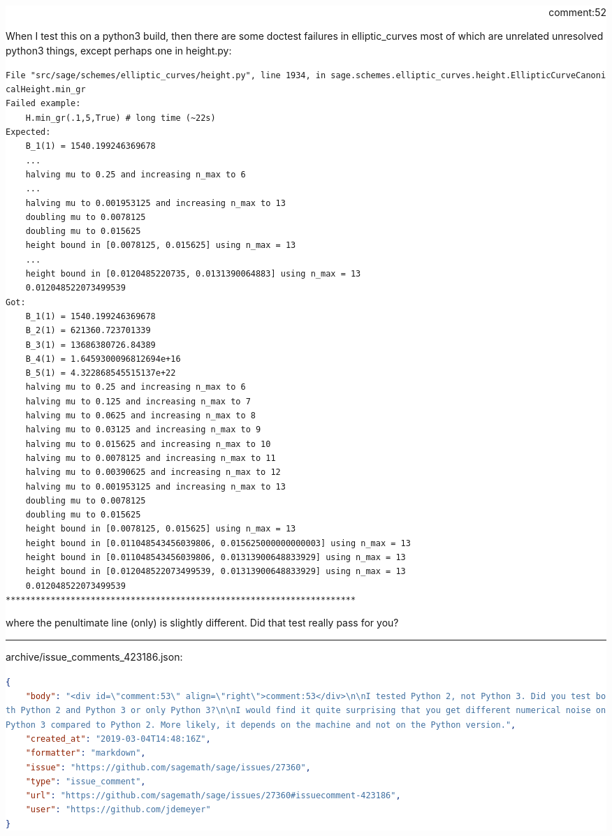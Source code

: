 <div id="comment:52" align="right">comment:52</div>

When I test this on a python3 build, then there are some doctest failures in elliptic_curves most of which are unrelated unresolved python3 things, except perhaps one in height.py:

```
File "src/sage/schemes/elliptic_curves/height.py", line 1934, in sage.schemes.elliptic_curves.height.EllipticCurveCanonicalHeight.min_gr
Failed example:
    H.min_gr(.1,5,True) # long time (~22s)
Expected:
    B_1(1) = 1540.199246369678
    ...
    halving mu to 0.25 and increasing n_max to 6
    ...
    halving mu to 0.001953125 and increasing n_max to 13
    doubling mu to 0.0078125
    doubling mu to 0.015625
    height bound in [0.0078125, 0.015625] using n_max = 13
    ...
    height bound in [0.0120485220735, 0.0131390064883] using n_max = 13
    0.012048522073499539
Got:
    B_1(1) = 1540.199246369678
    B_2(1) = 621360.723701339
    B_3(1) = 13686380726.84389
    B_4(1) = 1.6459300096812694e+16
    B_5(1) = 4.322868545515137e+22
    halving mu to 0.25 and increasing n_max to 6
    halving mu to 0.125 and increasing n_max to 7
    halving mu to 0.0625 and increasing n_max to 8
    halving mu to 0.03125 and increasing n_max to 9
    halving mu to 0.015625 and increasing n_max to 10
    halving mu to 0.0078125 and increasing n_max to 11
    halving mu to 0.00390625 and increasing n_max to 12
    halving mu to 0.001953125 and increasing n_max to 13
    doubling mu to 0.0078125
    doubling mu to 0.015625
    height bound in [0.0078125, 0.015625] using n_max = 13
    height bound in [0.011048543456039806, 0.015625000000000003] using n_max = 13
    height bound in [0.011048543456039806, 0.01313900648833929] using n_max = 13
    height bound in [0.012048522073499539, 0.01313900648833929] using n_max = 13
    0.012048522073499539
**********************************************************************
```
where the penultimate line (only) is slightly different.  Did that test really pass for you?



---

archive/issue_comments_423186.json:
```json
{
    "body": "<div id=\"comment:53\" align=\"right\">comment:53</div>\n\nI tested Python 2, not Python 3. Did you test both Python 2 and Python 3 or only Python 3?\n\nI would find it quite surprising that you get different numerical noise on Python 3 compared to Python 2. More likely, it depends on the machine and not on the Python version.",
    "created_at": "2019-03-04T14:48:16Z",
    "formatter": "markdown",
    "issue": "https://github.com/sagemath/sage/issues/27360",
    "type": "issue_comment",
    "url": "https://github.com/sagemath/sage/issues/27360#issuecomment-423186",
    "user": "https://github.com/jdemeyer"
}
```
